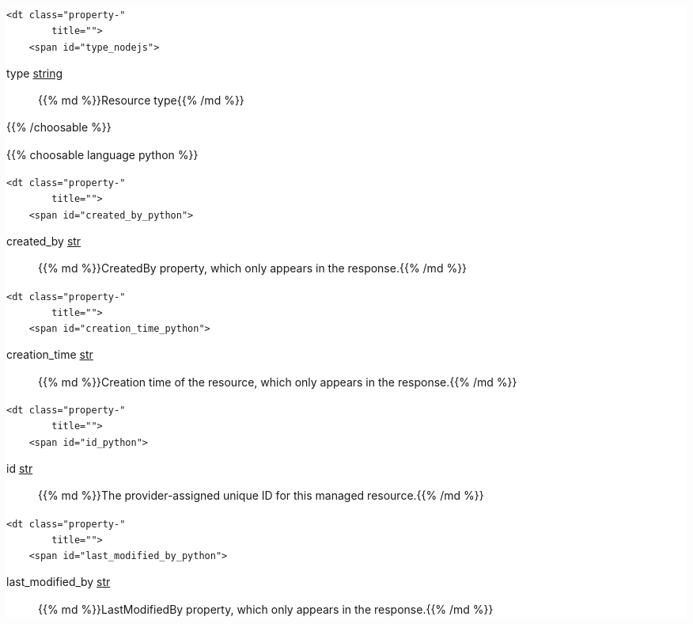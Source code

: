     <dt class="property-"
            title="">
        <span id="type_nodejs">
<a href="#type_nodejs" style="color: inherit; text-decoration: inherit;">type</a>
</span> 
        <span class="property-indicator"></span>
        <span class="property-type"><a href="https://developer.mozilla.org/en-US/docs/Web/JavaScript/Reference/Global_Objects/string">string</a></span>
    </dt>
    <dd>{{% md %}}Resource type{{% /md %}}</dd>

</dl>
{{% /choosable %}}


{{% choosable language python %}}
<dl class="resources-properties">

    <dt class="property-"
            title="">
        <span id="created_by_python">
<a href="#created_by_python" style="color: inherit; text-decoration: inherit;">created_<wbr>by</a>
</span> 
        <span class="property-indicator"></span>
        <span class="property-type"><a href="https://docs.python.org/3/library/stdtypes.html">str</a></span>
    </dt>
    <dd>{{% md %}}CreatedBy property, which only appears in the response.{{% /md %}}</dd>

    <dt class="property-"
            title="">
        <span id="creation_time_python">
<a href="#creation_time_python" style="color: inherit; text-decoration: inherit;">creation_<wbr>time</a>
</span> 
        <span class="property-indicator"></span>
        <span class="property-type"><a href="https://docs.python.org/3/library/stdtypes.html">str</a></span>
    </dt>
    <dd>{{% md %}}Creation time of the resource, which only appears in the response.{{% /md %}}</dd>

    <dt class="property-"
            title="">
        <span id="id_python">
<a href="#id_python" style="color: inherit; text-decoration: inherit;">id</a>
</span> 
        <span class="property-indicator"></span>
        <span class="property-type"><a href="https://docs.python.org/3/library/stdtypes.html">str</a></span>
    </dt>
    <dd>{{% md %}}The provider-assigned unique ID for this managed resource.{{% /md %}}</dd>

    <dt class="property-"
            title="">
        <span id="last_modified_by_python">
<a href="#last_modified_by_python" style="color: inherit; text-decoration: inherit;">last_<wbr>modified_<wbr>by</a>
</span> 
        <span class="property-indicator"></span>
        <span class="property-type"><a href="https://docs.python.org/3/library/stdtypes.html">str</a></span>
    </dt>
    <dd>{{% md %}}LastModifiedBy property, which only appears in the response.{{% /md %}}</dd>
